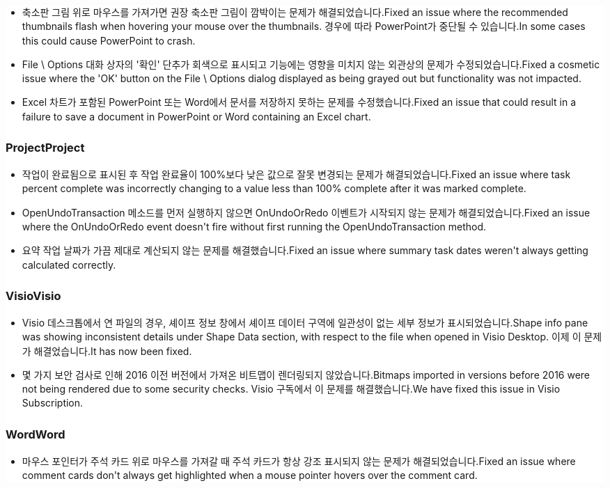 - <span data-ttu-id="be8b1-401">축소판 그림 위로 마우스를 가져가면 권장 축소판 그림이 깜박이는 문제가 해결되었습니다.</span><span class="sxs-lookup"><span data-stu-id="be8b1-401">Fixed an issue where the recommended thumbnails flash when hovering your mouse over the thumbnails.</span></span> <span data-ttu-id="be8b1-402">경우에 따라 PowerPoint가 중단될 수 있습니다.</span><span class="sxs-lookup"><span data-stu-id="be8b1-402">In some cases this could cause PowerPoint to crash.</span></span>

- <span data-ttu-id="be8b1-403">File \ Options 대화 상자의 '확인' 단추가 회색으로 표시되고 기능에는 영향을 미치지 않는 외관상의 문제가 수정되었습니다.</span><span class="sxs-lookup"><span data-stu-id="be8b1-403">Fixed a cosmetic issue where the 'OK' button on the File \ Options dialog displayed as being grayed out but functionality was not impacted.</span></span>

- <span data-ttu-id="be8b1-404">Excel 차트가 포함된 PowerPoint 또는 Word에서 문서를 저장하지 못하는 문제를 수정했습니다.</span><span class="sxs-lookup"><span data-stu-id="be8b1-404">Fixed an issue that could result in a failure to save a document in PowerPoint or Word containing an Excel chart.</span></span>



### <a name="project"></a><span data-ttu-id="be8b1-405">Project</span><span class="sxs-lookup"><span data-stu-id="be8b1-405">Project</span></span>

- <span data-ttu-id="be8b1-406">작업이 완료됨으로 표시된 후 작업 완료율이 100%보다 낮은 값으로 잘못 변경되는 문제가 해결되었습니다.</span><span class="sxs-lookup"><span data-stu-id="be8b1-406">Fixed an issue where task percent complete was incorrectly changing to a value less than 100% complete after it was marked complete.</span></span>

- <span data-ttu-id="be8b1-407">OpenUndoTransaction 메소드를 먼저 실행하지 않으면 OnUndoOrRedo 이벤트가 시작되지 않는 문제가 해결되었습니다.</span><span class="sxs-lookup"><span data-stu-id="be8b1-407">Fixed an issue where the OnUndoOrRedo event doesn't fire without first running the OpenUndoTransaction method.</span></span>

- <span data-ttu-id="be8b1-408">요약 작업 날짜가 가끔 제대로 계산되지 않는 문제를 해결했습니다.</span><span class="sxs-lookup"><span data-stu-id="be8b1-408">Fixed an issue where summary task dates weren't always getting calculated correctly.</span></span>

### <a name="visio"></a><span data-ttu-id="be8b1-409">Visio</span><span class="sxs-lookup"><span data-stu-id="be8b1-409">Visio</span></span>

- <span data-ttu-id="be8b1-410">Visio 데스크톱에서 연 파일의 경우, 셰이프 정보 창에서 셰이프 데이터 구역에 일관성이 없는 세부 정보가 표시되었습니다.</span><span class="sxs-lookup"><span data-stu-id="be8b1-410">Shape info pane was showing inconsistent details under Shape Data section, with respect to the file when opened in Visio Desktop.</span></span> <span data-ttu-id="be8b1-411">이제 이 문제가 해결었습니다.</span><span class="sxs-lookup"><span data-stu-id="be8b1-411">It has now been fixed.</span></span>

- <span data-ttu-id="be8b1-412">몇 가지 보안 검사로 인해 2016 이전 버전에서 가져온 비트맵이 렌더링되지 않았습니다.</span><span class="sxs-lookup"><span data-stu-id="be8b1-412">Bitmaps imported in versions before 2016 were not being rendered due to some security checks.</span></span> <span data-ttu-id="be8b1-413">Visio 구독에서 이 문제를 해결했습니다.</span><span class="sxs-lookup"><span data-stu-id="be8b1-413">We have fixed this issue in Visio Subscription.</span></span>

### <a name="word"></a><span data-ttu-id="be8b1-414">Word</span><span class="sxs-lookup"><span data-stu-id="be8b1-414">Word</span></span>

- <span data-ttu-id="be8b1-415">마우스 포인터가 주석 카드 위로 마우스를 가져갈 때 주석 카드가 항상 강조 표시되지 않는 문제가 해결되었습니다.</span><span class="sxs-lookup"><span data-stu-id="be8b1-415">Fixed an issue where comment cards don't always get highlighted when a mouse pointer hovers over the comment card.</span></span>
